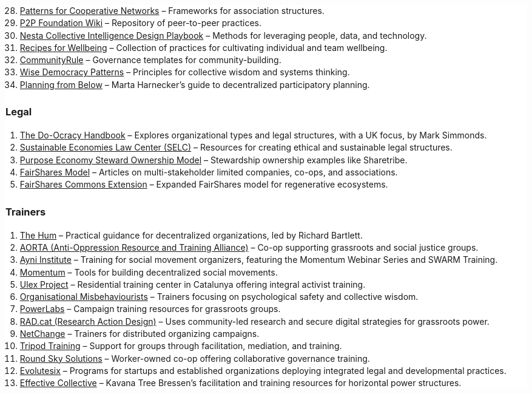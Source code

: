 28. [Patterns for Cooperative Networks](https://cooppatterns.net/) – Frameworks for association structures.
29. [P2P Foundation Wiki](https://wiki.p2pfoundation.net/) – Repository of peer-to-peer practices.
30. [Nesta Collective Intelligence Design Playbook](https://www.nesta.org.uk/toolkit/collective-intelligence-design-playbook/) – Methods for leveraging people, data, and technology.
31. [Recipes for Wellbeing](https://recipesforwellbeing.org/) – Collection of practices for cultivating individual and team wellbeing.
32. [CommunityRule](https://communityrule.info/) – Governance templates for community-building.
33. [Wise Democracy Patterns](https://www.wd-pl.com/) – Principles for collective wisdom and systems thinking.
34. [Planning from Below](https://www.leftword.com/planning-from-below.html) – Marta Harnecker’s guide to decentralized participatory planning.

### Legal

1. [The Do-Ocracy Handbook](https://mark-simmonds.medium.com/do-ocracy-handbook-d195a8283b8b) – Explores organizational types and legal structures, with a UK focus, by Mark Simmonds.
2. [Sustainable Economies Law Center (SELC)](https://www.theselc.org/) – Resources for creating ethical and sustainable legal structures.
3. [Purpose Economy Steward Ownership Model](https://purpose-economy.org/) – Stewardship ownership examples like Sharetribe.
4. [FairShares Model](https://www.fairshares.coop/) – Articles on multi-stakeholder limited companies, co-ops, and associations.
5. [FairShares Commons Extension](https://www.fairshares.coop/) – Expanded FairShares model for regenerative ecosystems.

### Trainers

1. [The Hum](https://www.thehum.org/) – Practical guidance for decentralized organizations, led by Richard Bartlett.
2. [AORTA (Anti-Oppression Resource and Training Alliance)](https://aorta.coop/) – Co-op supporting grassroots and social justice groups.
3. [Ayni Institute](https://ayni.institute/) – Training for social movement organizers, featuring the Momentum Webinar Series and SWARM Training.
4. [Momentum](https://momentumcommunity.org/) – Tools for building decentralized social movements.
5. [Ulex Project](https://ulexproject.org/) – Residential training center in Catalunya offering integral activist training.
6. [Organisational Misbehaviourists](https://www.organizationalmisbehaviorists.com/) – Trainers focusing on psychological safety and collective wisdom.
7. [PowerLabs](https://powerlabs.io/) – Campaign training resources for grassroots groups.
8. [RAD.cat (Research Action Design)](https://rad.cat/) – Uses community-led research and secure digital strategies for grassroots power.
9. [NetChange](https://netchange.co/) – Trainers for distributed organizing campaigns.
10. [Tripod Training](https://tripodtraining.org/) – Support for groups through facilitation, mediation, and training.
11. [Round Sky Solutions](https://roundskysolutions.com/) – Worker-owned co-op offering collaborative governance training.
12. [Evolutesix](https://www.evolutesix.com/) – Programs for startups and established organizations deploying integrated legal and developmental practices.
13. [Effective Collective](https://www.treegroup.info/) – Kavana Tree Bressen’s facilitation and training resources for horizontal power structures.